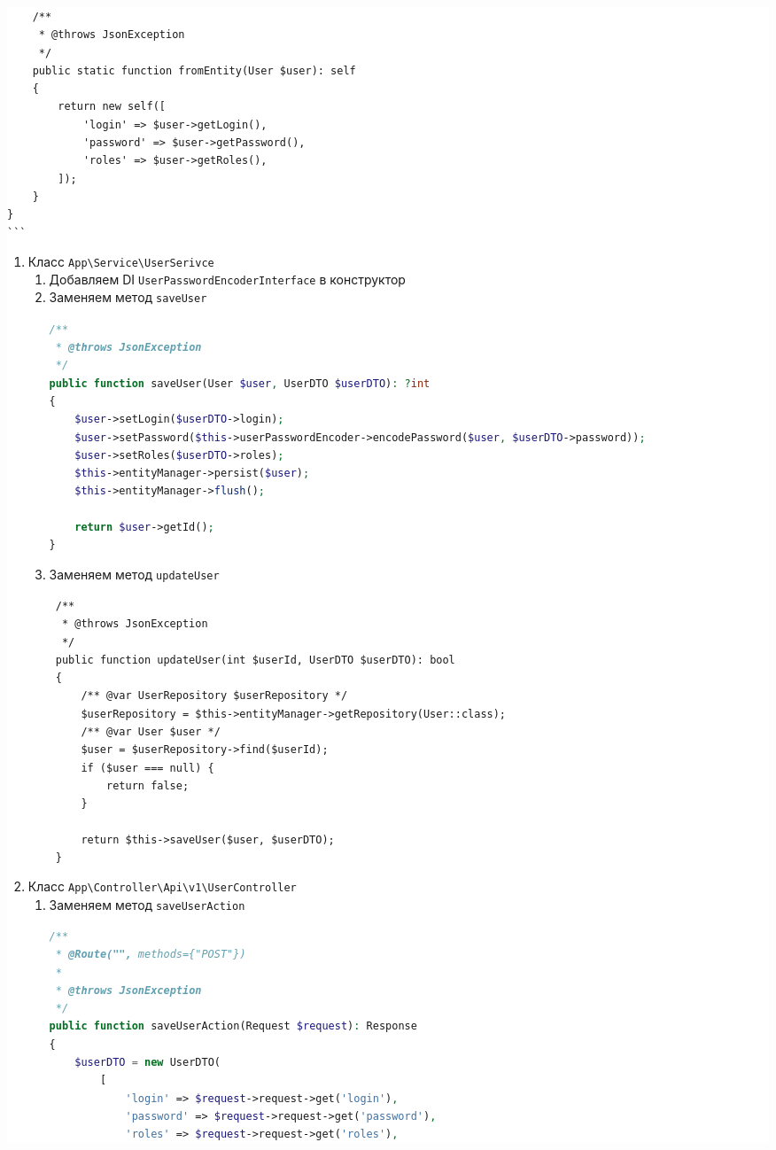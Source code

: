         /**
         * @throws JsonException
         */
        public static function fromEntity(User $user): self
        {
            return new self([
                'login' => $user->getLogin(),
                'password' => $user->getPassword(),
                'roles' => $user->getRoles(),
            ]);
        }
    }
    ```
1. Класс `App\Service\UserSerivce`
    1. Добавляем DI `UserPasswordEncoderInterface` в конструктор
    1. Заменяем метод `saveUser`
        ```php
        /**
         * @throws JsonException
         */
        public function saveUser(User $user, UserDTO $userDTO): ?int
        {
            $user->setLogin($userDTO->login);
            $user->setPassword($this->userPasswordEncoder->encodePassword($user, $userDTO->password));
            $user->setRoles($userDTO->roles);
            $this->entityManager->persist($user);
            $this->entityManager->flush();
    
            return $user->getId();
        }
        ```
   1. Заменяем метод `updateUser`
       ```
        /**
         * @throws JsonException
         */
        public function updateUser(int $userId, UserDTO $userDTO): bool
        {
            /** @var UserRepository $userRepository */
            $userRepository = $this->entityManager->getRepository(User::class);
            /** @var User $user */
            $user = $userRepository->find($userId);
            if ($user === null) {
                return false;
            }
    
            return $this->saveUser($user, $userDTO);
        }
       ```
1. Класс `App\Controller\Api\v1\UserController`
    1. Заменяем метод `saveUserAction`
        ```php
        /**
         * @Route("", methods={"POST"})
         *
         * @throws JsonException
         */
        public function saveUserAction(Request $request): Response
        {
            $userDTO = new UserDTO(
                [
                    'login' => $request->request->get('login'),
                    'password' => $request->request->get('password'),
                    'roles' => $request->request->get('roles'),